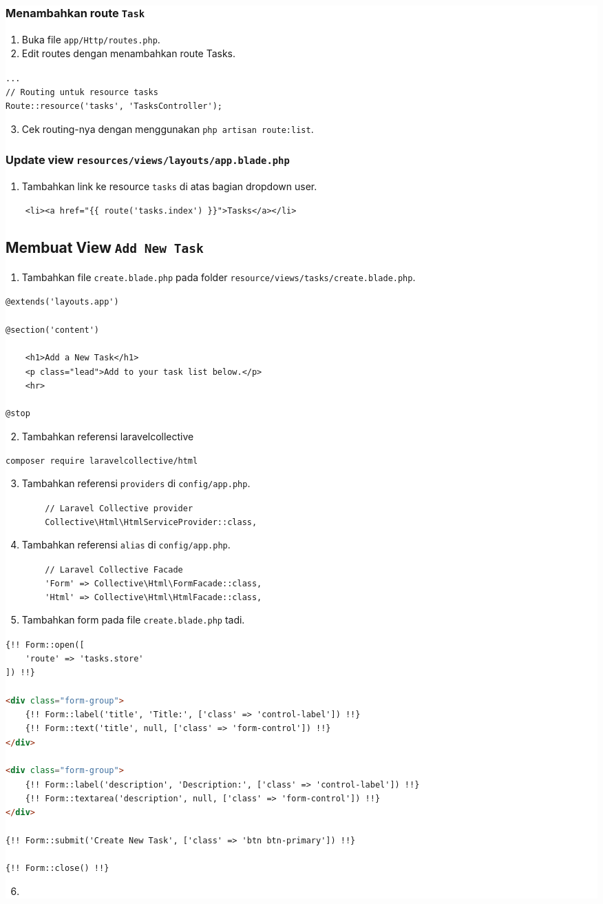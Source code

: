 ### Menambahkan route `Task`
1. Buka file `app/Http/routes.php`.
2. Edit routes dengan menambahkan route Tasks.
```
...
// Routing untuk resource tasks
Route::resource('tasks', 'TasksController');
```
3. Cek routing-nya dengan menggunakan `php artisan route:list`.

### Update view `resources/views/layouts/app.blade.php`
1. Tambahkan link ke resource `tasks` di atas bagian dropdown user.
```
    <li><a href="{{ route('tasks.index') }}">Tasks</a></li>
```

## Membuat View `Add New Task`
1. Tambahkan file `create.blade.php` pada folder `resource/views/tasks/create.blade.php`.
```
@extends('layouts.app')

@section('content')

    <h1>Add a New Task</h1>
    <p class="lead">Add to your task list below.</p>
    <hr>

@stop
```
2. Tambahkan referensi laravelcollective
```
composer require laravelcollective/html
```
3. Tambahkan referensi `providers` di `config/app.php`.
```
        // Laravel Collective provider
        Collective\Html\HtmlServiceProvider::class,
```
4. Tambahkan referensi `alias` di `config/app.php`.
```
        // Laravel Collective Facade
        'Form' => Collective\Html\FormFacade::class,
        'Html' => Collective\Html\HtmlFacade::class,
```
5. Tambahkan form pada file `create.blade.php` tadi.
```html
{!! Form::open([
    'route' => 'tasks.store'
]) !!}

<div class="form-group">
    {!! Form::label('title', 'Title:', ['class' => 'control-label']) !!}
    {!! Form::text('title', null, ['class' => 'form-control']) !!}
</div>

<div class="form-group">
    {!! Form::label('description', 'Description:', ['class' => 'control-label']) !!}
    {!! Form::textarea('description', null, ['class' => 'form-control']) !!}
</div>

{!! Form::submit('Create New Task', ['class' => 'btn btn-primary']) !!}

{!! Form::close() !!}
```
6. 